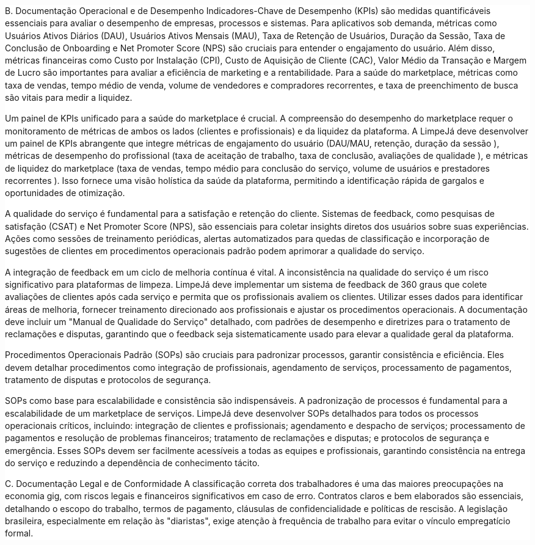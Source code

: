 B. Documentação Operacional e de Desempenho
Indicadores-Chave de Desempenho (KPIs) são medidas quantificáveis essenciais para avaliar o desempenho de empresas, processos e sistemas. Para aplicativos sob demanda, métricas como Usuários Ativos Diários (DAU), Usuários Ativos Mensais (MAU), Taxa de Retenção de Usuários, Duração da Sessão, Taxa de Conclusão de Onboarding e Net Promoter Score (NPS) são cruciais para entender o engajamento do usuário. Além disso, métricas financeiras como Custo por Instalação (CPI), Custo de Aquisição de Cliente (CAC), Valor Médio da Transação e Margem de Lucro são importantes para avaliar a eficiência de marketing e a rentabilidade. Para a saúde do marketplace, métricas como taxa de vendas, tempo médio de venda, volume de vendedores e compradores recorrentes, e taxa de preenchimento de busca são vitais para medir a liquidez.   

Um painel de KPIs unificado para a saúde do marketplace é crucial. A compreensão do desempenho do marketplace requer o monitoramento de métricas de ambos os lados (clientes e profissionais) e da liquidez da plataforma. A LimpeJá deve desenvolver um painel de KPIs abrangente que integre métricas de engajamento do usuário (DAU/MAU, retenção, duração da sessão ), métricas de desempenho do profissional (taxa de aceitação de trabalho, taxa de conclusão, avaliações de qualidade ), e métricas de liquidez do marketplace (taxa de vendas, tempo médio para conclusão do serviço, volume de usuários e prestadores recorrentes ). Isso fornece uma visão holística da saúde da plataforma, permitindo a identificação rápida de gargalos e oportunidades de otimização.   

A qualidade do serviço é fundamental para a satisfação e retenção do cliente. Sistemas de feedback, como pesquisas de satisfação (CSAT) e Net Promoter Score (NPS), são essenciais para coletar insights diretos dos usuários sobre suas experiências. Ações como sessões de treinamento periódicas, alertas automatizados para quedas de classificação e incorporação de sugestões de clientes em procedimentos operacionais padrão podem aprimorar a qualidade do serviço.   

A integração de feedback em um ciclo de melhoria contínua é vital. A inconsistência na qualidade do serviço é um risco significativo para plataformas de limpeza. LimpeJá deve implementar um sistema de feedback de 360 graus que colete avaliações de clientes após cada serviço e permita que os profissionais avaliem os clientes. Utilizar esses dados para identificar áreas de melhoria, fornecer treinamento direcionado aos profissionais  e ajustar os procedimentos operacionais. A documentação deve incluir um "Manual de Qualidade do Serviço" detalhado, com padrões de desempenho e diretrizes para o tratamento de reclamações e disputas, garantindo que o feedback seja sistematicamente usado para elevar a qualidade geral da plataforma.   

Procedimentos Operacionais Padrão (SOPs) são cruciais para padronizar processos, garantir consistência e eficiência. Eles devem detalhar procedimentos como integração de profissionais, agendamento de serviços, processamento de pagamentos, tratamento de disputas e protocolos de segurança.   

SOPs como base para escalabilidade e consistência são indispensáveis. A padronização de processos é fundamental para a escalabilidade de um marketplace de serviços. LimpeJá deve desenvolver SOPs detalhados para todos os processos operacionais críticos, incluindo: integração de clientes e profissionais; agendamento e despacho de serviços; processamento de pagamentos e resolução de problemas financeiros; tratamento de reclamações e disputas; e protocolos de segurança e emergência. Esses SOPs devem ser facilmente acessíveis a todas as equipes e profissionais, garantindo consistência na entrega do serviço e reduzindo a dependência de conhecimento tácito.   

C. Documentação Legal e de Conformidade
A classificação correta dos trabalhadores é uma das maiores preocupações na economia gig, com riscos legais e financeiros significativos em caso de erro. Contratos claros e bem elaborados são essenciais, detalhando o escopo do trabalho, termos de pagamento, cláusulas de confidencialidade e políticas de rescisão. A legislação brasileira, especialmente em relação às "diaristas", exige atenção à frequência de trabalho para evitar o vínculo empregatício formal.   
